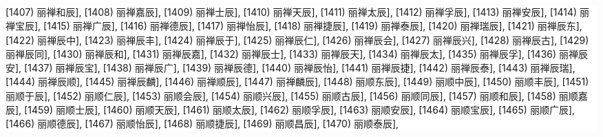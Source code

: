[1407) 丽禅和辰],
[1408) 丽禅嘉辰],
[1409) 丽禅士辰],
[1410) 丽禅天辰],
[1411) 丽禅太辰],
[1412) 丽禅孚辰],
[1413) 丽禅安辰],
[1414) 丽禅宝辰],
[1415) 丽禅广辰],
[1416) 丽禅德辰],
[1417) 丽禅怡辰],
[1418) 丽禅捷辰],
[1419) 丽禅泰辰],
[1420) 丽禅瑞辰],
[1421) 丽禅辰东],
[1422) 丽禅辰中],
[1423) 丽禅辰丰],
[1424) 丽禅辰于],
[1425) 丽禅辰仁],
[1426) 丽禅辰会],
[1427) 丽禅辰兴],
[1428) 丽禅辰古],
[1429) 丽禅辰同],
[1430) 丽禅辰和],
[1431) 丽禅辰嘉],
[1432) 丽禅辰士],
[1433) 丽禅辰天],
[1434) 丽禅辰太],
[1435) 丽禅辰孚],
[1436) 丽禅辰安],
[1437) 丽禅辰宝],
[1438) 丽禅辰广],
[1439) 丽禅辰德],
[1440) 丽禅辰怡],
[1441) 丽禅辰捷],
[1442) 丽禅辰泰],
[1443) 丽禅辰瑞],
[1444) 丽禅辰顺],
[1445) 丽禅辰麟],
[1446) 丽禅顺辰],
[1447) 丽禅麟辰],
[1448) 丽顺东辰],
[1449) 丽顺中辰],
[1450) 丽顺丰辰],
[1451) 丽顺于辰],
[1452) 丽顺仁辰],
[1453) 丽顺会辰],
[1454) 丽顺兴辰],
[1455) 丽顺古辰],
[1456) 丽顺同辰],
[1457) 丽顺和辰],
[1458) 丽顺嘉辰],
[1459) 丽顺士辰],
[1460) 丽顺天辰],
[1461) 丽顺太辰],
[1462) 丽顺孚辰],
[1463) 丽顺安辰],
[1464) 丽顺宝辰],
[1465) 丽顺广辰],
[1466) 丽顺德辰],
[1467) 丽顺怡辰],
[1468) 丽顺捷辰],
[1469) 丽顺昌辰],
[1470) 丽顺泰辰],